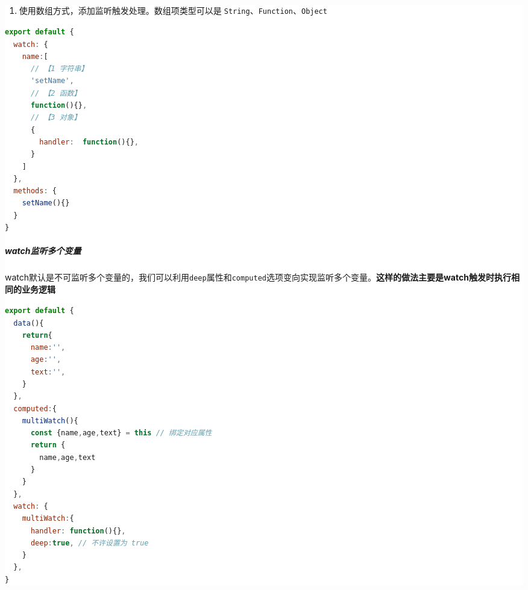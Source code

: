 1. 使用数组方式，添加监听触发处理。数组项类型可以是 `String`、`Function`、`Object`

```js
export default {
  watch: {
    name:[
      // 【1 字符串】
      'setName', 
      // 【2 函数】
      function(){},
      // 【3 对象】
      { 
        handler:  function(){},
      }
    ]
  },
  methods: {
    setName(){}
  }
}
```

##### watch监听多个变量

watch默认是不可监听多个变量的，我们可以利用`deep`属性和`computed`选项变向实现监听多个变量。**这样的做法主要是watch触发时执行相同的业务逻辑**

```js
export default {
  data(){
    return{
      name:'',
      age:'',
      text:'',
    }
  },
  computed:{
    multiWatch(){
      const {name,age,text} = this // 绑定对应属性
      return {
        name,age,text	
      }
    }
  },
  watch: {
    multiWatch:{
      handler: function(){},
      deep:true, // 不许设置为 true
    }
  },
}
```

